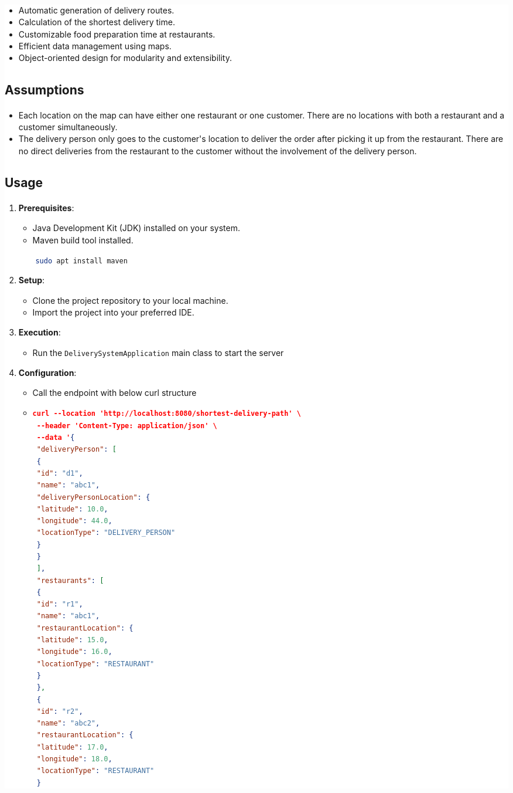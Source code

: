 - Automatic generation of delivery routes.
- Calculation of the shortest delivery time.
- Customizable food preparation time at restaurants.
- Efficient data management using maps.
- Object-oriented design for modularity and extensibility.

## Assumptions

- Each location on the map can have either one restaurant or one customer. There are no locations with both a restaurant and a customer simultaneously.
- The delivery person only goes to the customer's location to deliver the order after picking it up from the restaurant. There are no direct deliveries from the restaurant to the customer without the involvement of the delivery person.

## Usage

1. **Prerequisites**:
    - Java Development Kit (JDK) installed on your system.
    - Maven build tool installed.
   ``` bash
       sudo apt install maven
   ```

2. **Setup**:
    - Clone the project repository to your local machine.
    - Import the project into your preferred IDE.

3. **Execution**:
    - Run the `DeliverySystemApplication` main class to start the server

4. **Configuration**:
   - Call the endpoint with below curl structure
   - ```json
     curl --location 'http://localhost:8080/shortest-delivery-path' \
      --header 'Content-Type: application/json' \
      --data '{
      "deliveryPerson": [
      {
      "id": "d1",
      "name": "abc1",
      "deliveryPersonLocation": {
      "latitude": 10.0,
      "longitude": 44.0,
      "locationType": "DELIVERY_PERSON"
      }
      }
      ],
      "restaurants": [
      {
      "id": "r1",
      "name": "abc1",
      "restaurantLocation": {
      "latitude": 15.0,
      "longitude": 16.0,
      "locationType": "RESTAURANT"
      }
      },
      {
      "id": "r2",
      "name": "abc2",
      "restaurantLocation": {
      "latitude": 17.0,
      "longitude": 18.0,
      "locationType": "RESTAURANT"
      }